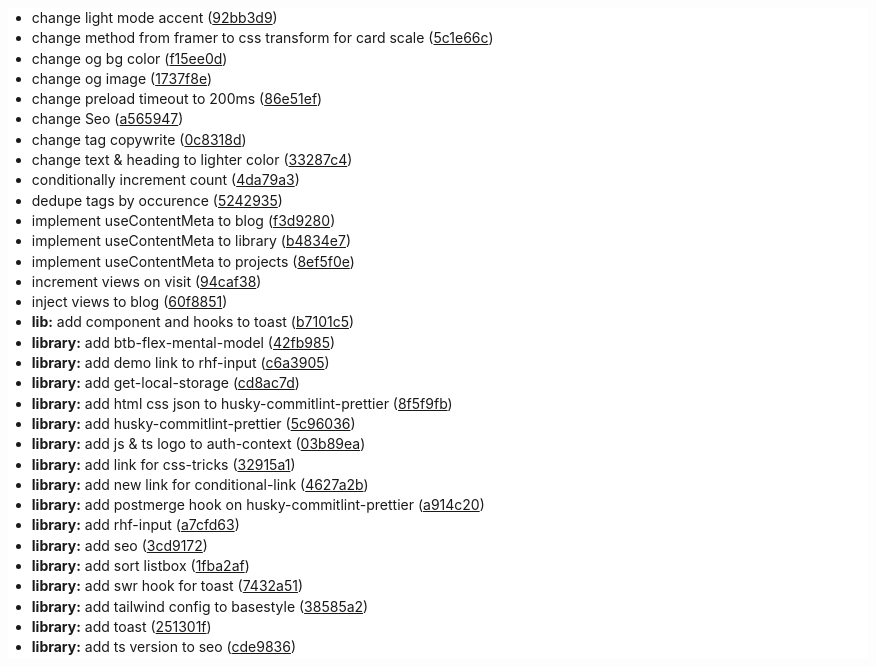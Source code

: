 * change light mode accent ([92bb3d9](https://github.com/iambigmomma/se.isfusion.cloud/commit/92bb3d9bcaba55335d8fa427931245084732de76))
* change method from framer to css transform for card scale ([5c1e66c](https://github.com/iambigmomma/se.isfusion.cloud/commit/5c1e66c530ac296a3f621bb72ff63202145b20ba))
* change og bg color ([f15ee0d](https://github.com/iambigmomma/se.isfusion.cloud/commit/f15ee0d66cc55968b03636867633bf564599896e))
* change og image ([1737f8e](https://github.com/iambigmomma/se.isfusion.cloud/commit/1737f8ef8fad3748962e473521d1b41bc85b4eca))
* change preload timeout to 200ms ([86e51ef](https://github.com/iambigmomma/se.isfusion.cloud/commit/86e51efe58a3caf87f90447101554664aeb5c358))
* change Seo ([a565947](https://github.com/iambigmomma/se.isfusion.cloud/commit/a5659478278963af1790e260a888df790ec34f83))
* change tag copywrite ([0c8318d](https://github.com/iambigmomma/se.isfusion.cloud/commit/0c8318d3a141fb5520ef8ad6e0e01a5255178617))
* change text & heading to lighter color ([33287c4](https://github.com/iambigmomma/se.isfusion.cloud/commit/33287c4206b8f838a6273755260cbb656496e8ce))
* conditionally increment count ([4da79a3](https://github.com/iambigmomma/se.isfusion.cloud/commit/4da79a3823a1d7f8dcb1795db2dfb18dcf1fcdf8))
* dedupe tags by occurence ([5242935](https://github.com/iambigmomma/se.isfusion.cloud/commit/52429353451b394069eeabf62ec053cddb93cc82))
* implement useContentMeta to blog ([f3d9280](https://github.com/iambigmomma/se.isfusion.cloud/commit/f3d9280b9c94739d512e78d7ee5f6112acd7e8fb))
* implement useContentMeta to library ([b4834e7](https://github.com/iambigmomma/se.isfusion.cloud/commit/b4834e712cff2168e84c10d0c68a8524dadf4d20))
* implement useContentMeta to projects ([8ef5f0e](https://github.com/iambigmomma/se.isfusion.cloud/commit/8ef5f0e6965a7ea6fadbf4b57915f167db536455))
* increment views on visit ([94caf38](https://github.com/iambigmomma/se.isfusion.cloud/commit/94caf381d4b8b0aa99b2ff063fff6a2230ebb47e))
* inject views to blog ([60f8851](https://github.com/iambigmomma/se.isfusion.cloud/commit/60f88512dc926eba9162a89da9eb7a37a5ffdbdc))
* **lib:** add component and hooks to toast ([b7101c5](https://github.com/iambigmomma/se.isfusion.cloud/commit/b7101c51b11eae1c25275a7b5b4986395865d8d3))
* **library:** add btb-flex-mental-model ([42fb985](https://github.com/iambigmomma/se.isfusion.cloud/commit/42fb985ae9a3e5741ecd11aa53a29785ea4d4d9c))
* **library:** add demo link to rhf-input ([c6a3905](https://github.com/iambigmomma/se.isfusion.cloud/commit/c6a390536660fb1e74d9a9700a05090081693bd5))
* **library:** add get-local-storage ([cd8ac7d](https://github.com/iambigmomma/se.isfusion.cloud/commit/cd8ac7da66013260c59349b64c3f19b97810c1b1))
* **library:** add html css json to husky-commitlint-prettier ([8f5f9fb](https://github.com/iambigmomma/se.isfusion.cloud/commit/8f5f9fb7d70ba63d8156189634e80cdf23bdfb64))
* **library:** add husky-commitlint-prettier ([5c96036](https://github.com/iambigmomma/se.isfusion.cloud/commit/5c9603621a1d85485caa5afb6c8edc71be61fc33))
* **library:** add js & ts logo to auth-context ([03b89ea](https://github.com/iambigmomma/se.isfusion.cloud/commit/03b89eadac8c4ee13acb12f80809d221e763103c))
* **library:** add link for css-tricks ([32915a1](https://github.com/iambigmomma/se.isfusion.cloud/commit/32915a1f4ee59fd7e12570faa09eff20ce852875))
* **library:** add new link for conditional-link ([4627a2b](https://github.com/iambigmomma/se.isfusion.cloud/commit/4627a2bc642c1dd4ffade64f0902bde5255cedea))
* **library:** add postmerge hook on husky-commitlint-prettier ([a914c20](https://github.com/iambigmomma/se.isfusion.cloud/commit/a914c20cfa7713b5ee7328f2fe4051df536f6295))
* **library:** add rhf-input ([a7cfd63](https://github.com/iambigmomma/se.isfusion.cloud/commit/a7cfd63eaa6d4c64f630e9ebaf476bf181eec574))
* **library:** add seo ([3cd9172](https://github.com/iambigmomma/se.isfusion.cloud/commit/3cd9172e8c16f8ed0725fc401a9d95a8c133be88))
* **library:** add sort listbox ([1fba2af](https://github.com/iambigmomma/se.isfusion.cloud/commit/1fba2afd5b1b55036125f7c2fcc487656380557f))
* **library:** add swr hook for toast ([7432a51](https://github.com/iambigmomma/se.isfusion.cloud/commit/7432a5123fbfe2e27f89c290004459cf9f047a09))
* **library:** add tailwind config to basestyle ([38585a2](https://github.com/iambigmomma/se.isfusion.cloud/commit/38585a2ac069524b44fb4001bcc1c9c641842fb3))
* **library:** add toast ([251301f](https://github.com/iambigmomma/se.isfusion.cloud/commit/251301f78eae424fb300d43216c353bf1cbfa5d4))
* **library:** add ts version to seo ([cde9836](https://github.com/iambigmomma/se.isfusion.cloud/commit/cde9836f809f4e48abc6a0e2b7056ad932bea68a))